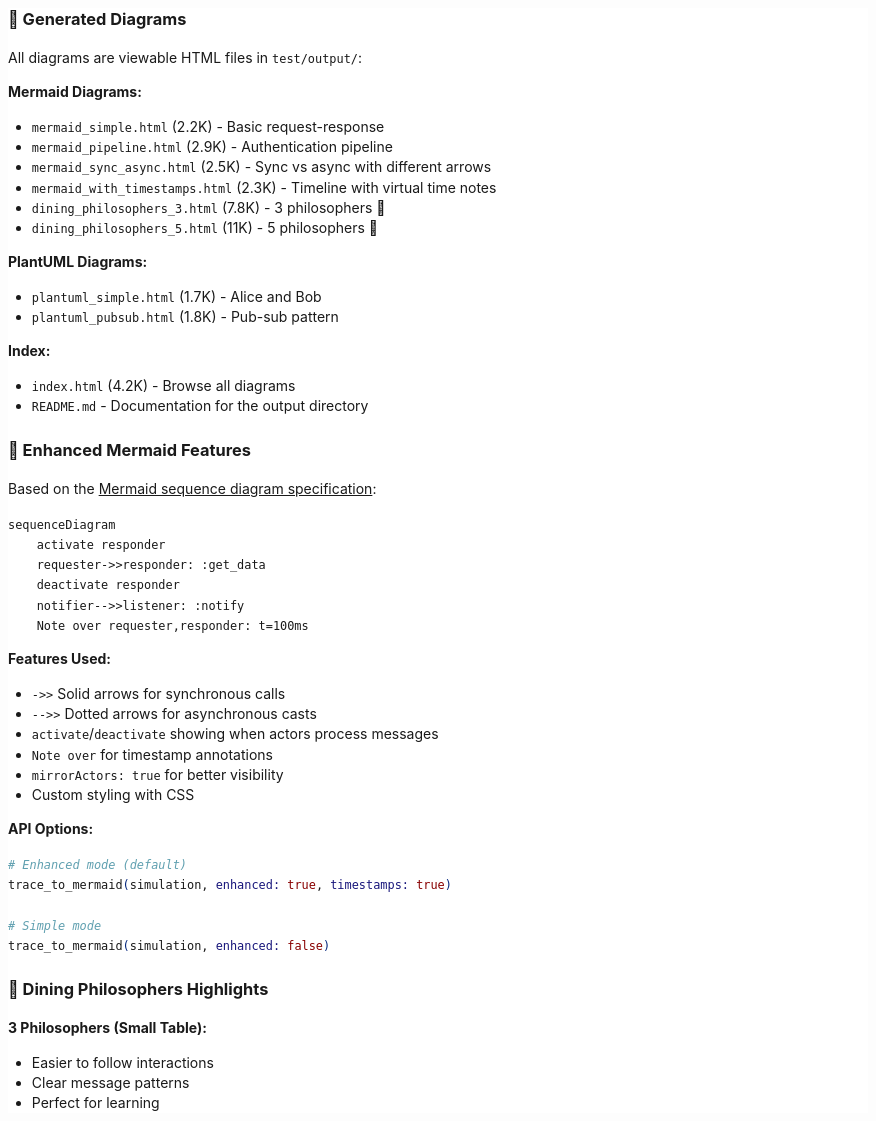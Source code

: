 ### 📁 Generated Diagrams

All diagrams are viewable HTML files in `test/output/`:

**Mermaid Diagrams:**
- `mermaid_simple.html` (2.2K) - Basic request-response
- `mermaid_pipeline.html` (2.9K) - Authentication pipeline
- `mermaid_sync_async.html` (2.5K) - Sync vs async with different arrows
- `mermaid_with_timestamps.html` (2.3K) - Timeline with virtual time notes
- `dining_philosophers_3.html` (7.8K) - 3 philosophers 🍴
- `dining_philosophers_5.html` (11K) - 5 philosophers 🍴

**PlantUML Diagrams:**
- `plantuml_simple.html` (1.7K) - Alice and Bob
- `plantuml_pubsub.html` (1.8K) - Pub-sub pattern

**Index:**
- `index.html` (4.2K) - Browse all diagrams
- `README.md` - Documentation for the output directory

### 🎨 Enhanced Mermaid Features

Based on the [Mermaid sequence diagram specification](https://docs.mermaidchart.com/mermaid-oss/syntax/sequenceDiagram.html):

```mermaid
sequenceDiagram
    activate responder
    requester->>responder: :get_data
    deactivate responder
    notifier-->>listener: :notify
    Note over requester,responder: t=100ms
```

**Features Used:**
- `->>`  Solid arrows for synchronous calls
- `-->>` Dotted arrows for asynchronous casts
- `activate`/`deactivate` showing when actors process messages
- `Note over` for timestamp annotations
- `mirrorActors: true` for better visibility
- Custom styling with CSS

**API Options:**
```elixir
# Enhanced mode (default)
trace_to_mermaid(simulation, enhanced: true, timestamps: true)

# Simple mode
trace_to_mermaid(simulation, enhanced: false)
```

### 🍴 Dining Philosophers Highlights

**3 Philosophers (Small Table):**
- Easier to follow interactions
- Clear message patterns
- Perfect for learning
